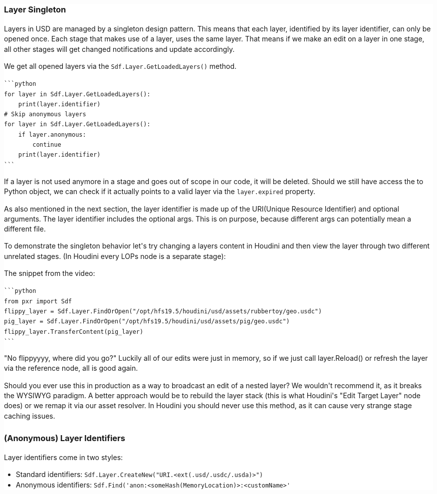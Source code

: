 ### Layer Singleton <a name="layerSingleton"></a>
Layers in USD are managed by a singleton design pattern. This means that each layer, identified by its layer identifier, can only be opened once. Each stage that makes use of a layer, uses the same layer. That means if we make an edit on a layer in one stage, all other stages will get changed notifications and update accordingly.

We get all opened layers via the `Sdf.Layer.GetLoadedLayers()` method.
~~~admonish tip title=""
```python
for layer in Sdf.Layer.GetLoadedLayers():
    print(layer.identifier)
# Skip anonymous layers
for layer in Sdf.Layer.GetLoadedLayers():
    if layer.anonymous:
        continue
    print(layer.identifier)
```
~~~

If a layer is not used anymore in a stage and goes out of scope in our code, it will be deleted. Should we still have access the to Python object, we can check if it actually points to a valid layer via the `layer.expired` property.

As also mentioned in the next section, the layer identifier is made up of the URI(Unique Resource Identifier) and optional arguments. The layer identifier includes the optional args. This is on purpose, because different args can potentially mean a different file.

To demonstrate the singleton behavior let's try changing a layers content in Houdini and then view the layer through two different unrelated stages. (In Houdini every LOPs node is a separate stage):

<video width="100%" height="100%" controls autoplay muted loop>
  <source src="layerSingleton.mp4" type="video/mp4" alt="Houdini Layer Singleton">
</video>

The snippet from the video:

~~~admonish tip title=""
```python
from pxr import Sdf
flippy_layer = Sdf.Layer.FindOrOpen("/opt/hfs19.5/houdini/usd/assets/rubbertoy/geo.usdc")
pig_layer = Sdf.Layer.FindOrOpen("/opt/hfs19.5/houdini/usd/assets/pig/geo.usdc")
flippy_layer.TransferContent(pig_layer)
```
~~~

"No flippyyyy, where did you go?" Luckily all of our edits were just in memory, so if we just call layer.Reload() or refresh the layer via the reference node, all is good again. 

Should you ever use this in production as a way to broadcast an edit of a nested layer? We wouldn't recommend it, as it breaks the WYSIWYG paradigm. A better approach would be to rebuild the layer stack (this is what Houdini's "Edit Target Layer" node does) or we remap it via our asset resolver. In Houdini you should never use this method, as it can cause very strange stage caching issues.

### (Anonymous) Layer Identifiers <a name="layerIdentifier"></a>
Layer identifiers come in two styles:
- Standard identifiers: `Sdf.Layer.CreateNew("URI.<ext(.usd/.usdc/.usda)>")`
- Anonymous identifiers: `Sdf.Find('anon:<someHash(MemoryLocation)>:<customName>'` 
